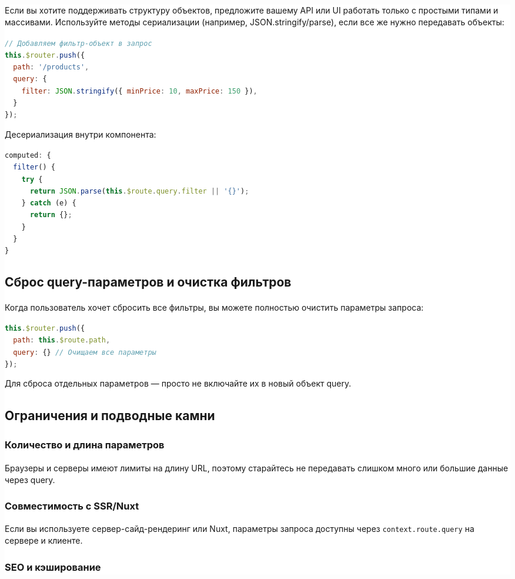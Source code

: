Если вы хотите поддерживать структуру объектов, предложите вашему API или UI работать только с простыми типами и массивами. Используйте методы сериализации (например, JSON.stringify/parse), если все же нужно передавать объекты:

```javascript
// Добавляем фильтр-объект в запрос
this.$router.push({
  path: '/products',
  query: {
    filter: JSON.stringify({ minPrice: 10, maxPrice: 150 }),
  }
});
```

Десериализация внутри компонента:

```javascript
computed: {
  filter() {
    try {
      return JSON.parse(this.$route.query.filter || '{}');
    } catch (e) {
      return {};
    }
  }
}
```

## Сброс query-параметров и очистка фильтров

Когда пользователь хочет сбросить все фильтры, вы можете полностью очистить параметры запроса:

```javascript
this.$router.push({
  path: this.$route.path,
  query: {} // Очищаем все параметры
});
```

Для сброса отдельных параметров — просто не включайте их в новый объект query.

## Ограничения и подводные камни

### Количество и длина параметров

Браузеры и серверы имеют лимиты на длину URL, поэтому старайтесь не передавать слишком много или большие данные через query.

### Совместимость с SSR/Nuxt

Если вы используете сервер-сайд-рендеринг или Nuxt, параметры запроса доступны через `context.route.query` на сервере и клиенте.

### SEO и кэширование
